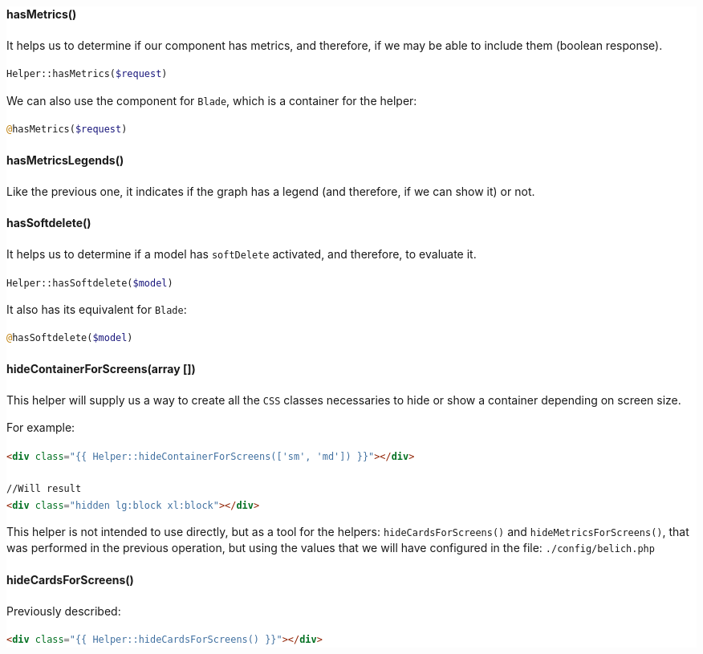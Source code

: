 #### hasMetrics()

It helps us to determine if our component has metrics, and therefore, if we may be able to include them (boolean response).

```php
Helper::hasMetrics($request)
```

We can also use the component for `Blade`, which is a container for the helper: 

```php
@hasMetrics($request)
```

#### hasMetricsLegends()

Like the previous one, it indicates if the graph has a legend (and therefore, if we can show it) or not.

#### hasSoftdelete()

It helps us to determine if a model has `softDelete` activated, and therefore, to evaluate it.

```php
Helper::hasSoftdelete($model)
```

It also has its equivalent for `Blade`: 

```php
@hasSoftdelete($model)
```

#### hideContainerForScreens(array [])

This helper will supply us a way to create all the `CSS` classes necessaries to hide or show a container depending on screen size.

For example:

```html
<div class="{{ Helper::hideContainerForScreens(['sm', 'md']) }}"></div>

//Will result 
<div class="hidden lg:block xl:block"></div>
```

This helper is not intended to use directly, but as a tool for the helpers: `hideCardsForScreens()` and `hideMetricsForScreens()`, that was performed in the previous operation, but using the values that we will have configured in the file: `./config/belich.php`

#### hideCardsForScreens()

Previously described:

```html
<div class="{{ Helper::hideCardsForScreens() }}"></div>
```
